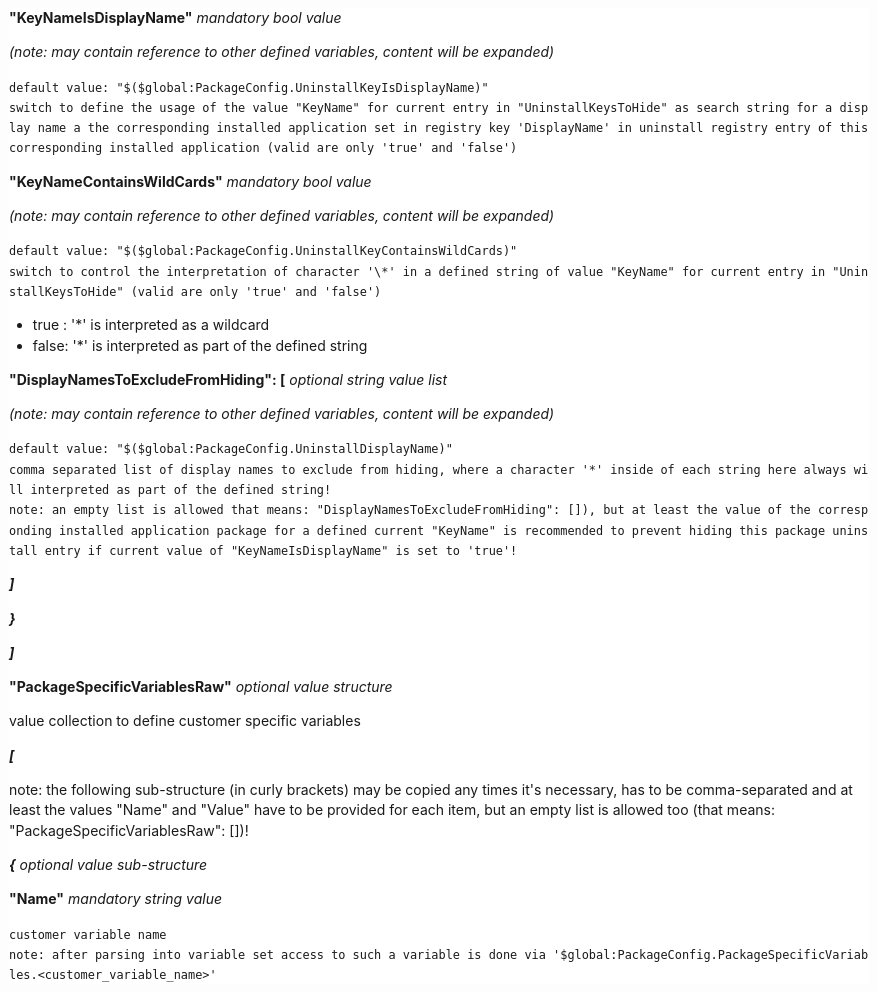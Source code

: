 **"KeyNameIsDisplayName"** *mandatory bool value*

*(note: may contain reference to other defined variables, content will be expanded)*
```
default value: "$($global:PackageConfig.UninstallKeyIsDisplayName)"
switch to define the usage of the value "KeyName" for current entry in "UninstallKeysToHide" as search string for a display name a the corresponding installed application set in registry key 'DisplayName' in uninstall registry entry of this corresponding installed application (valid are only 'true' and 'false')
```

**"KeyNameContainsWildCards"** *mandatory bool value*

*(note: may contain reference to other defined variables, content will be expanded)*
```
default value: "$($global:PackageConfig.UninstallKeyContainsWildCards)"
switch to control the interpretation of character '\*' in a defined string of value "KeyName" for current entry in "UninstallKeysToHide" (valid are only 'true' and 'false')
```
- true : '\*' is interpreted as a wildcard
- false: '\*' is interpreted as part of the defined string

**"DisplayNamesToExcludeFromHiding": [** *optional string value list*

*(note: may contain reference to other defined variables, content will be expanded)*
```
default value: "$($global:PackageConfig.UninstallDisplayName)"
comma separated list of display names to exclude from hiding, where a character '*' inside of each string here always will interpreted as part of the defined string!
note: an empty list is allowed that means: "DisplayNamesToExcludeFromHiding": []), but at least the value of the corresponding installed application package for a defined current "KeyName" is recommended to prevent hiding this package uninstall entry if current value of "KeyNameIsDisplayName" is set to 'true'!
```

***]***
       
***}***

***]***

**"PackageSpecificVariablesRaw"** *optional value structure*

value collection to define customer specific variables

***[***

note: the following sub-structure (in curly brackets) may be copied any times it's necessary, has to be comma-separated and at least the values "Name" and "Value" have to be provided for each item, but an empty list is allowed too (that means: "PackageSpecificVariablesRaw": [])!

***{*** *optional value sub-structure*

**"Name"** *mandatory string value*
```
customer variable name
note: after parsing into variable set access to such a variable is done via '$global:PackageConfig.PackageSpecificVariables.<customer_variable_name>'
```

